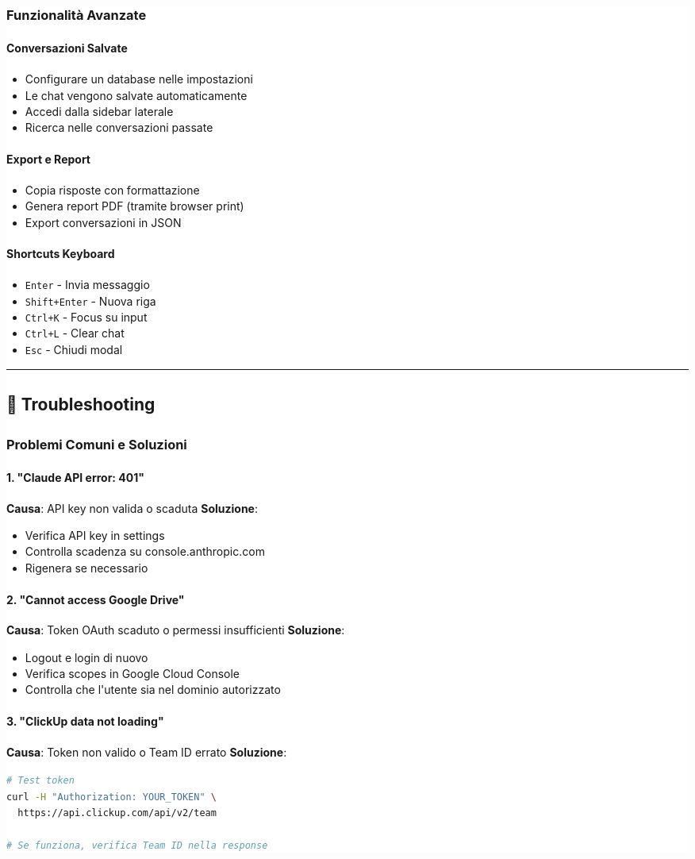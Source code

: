 ### Funzionalità Avanzate

#### Conversazioni Salvate
- Configurare un database nelle impostazioni
- Le chat vengono salvate automaticamente
- Accedi dalla sidebar laterale
- Ricerca nelle conversazioni passate

#### Export e Report
- Copia risposte con formattazione
- Genera report PDF (tramite browser print)
- Export conversazioni in JSON

#### Shortcuts Keyboard
- `Enter` - Invia messaggio
- `Shift+Enter` - Nuova riga
- `Ctrl+K` - Focus su input
- `Ctrl+L` - Clear chat
- `Esc` - Chiudi modal

---

## 🔧 Troubleshooting

### Problemi Comuni e Soluzioni

#### 1. "Claude API error: 401"
**Causa**: API key non valida o scaduta
**Soluzione**: 
- Verifica API key in settings
- Controlla scadenza su console.anthropic.com
- Rigenera se necessario

#### 2. "Cannot access Google Drive"
**Causa**: Token OAuth scaduto o permessi insufficienti
**Soluzione**:
- Logout e login di nuovo
- Verifica scopes in Google Cloud Console
- Controlla che l'utente sia nel dominio autorizzato

#### 3. "ClickUp data not loading"
**Causa**: Token non valido o Team ID errato
**Soluzione**:
```bash
# Test token
curl -H "Authorization: YOUR_TOKEN" \
  https://api.clickup.com/api/v2/team

# Se funziona, verifica Team ID nella response
```
